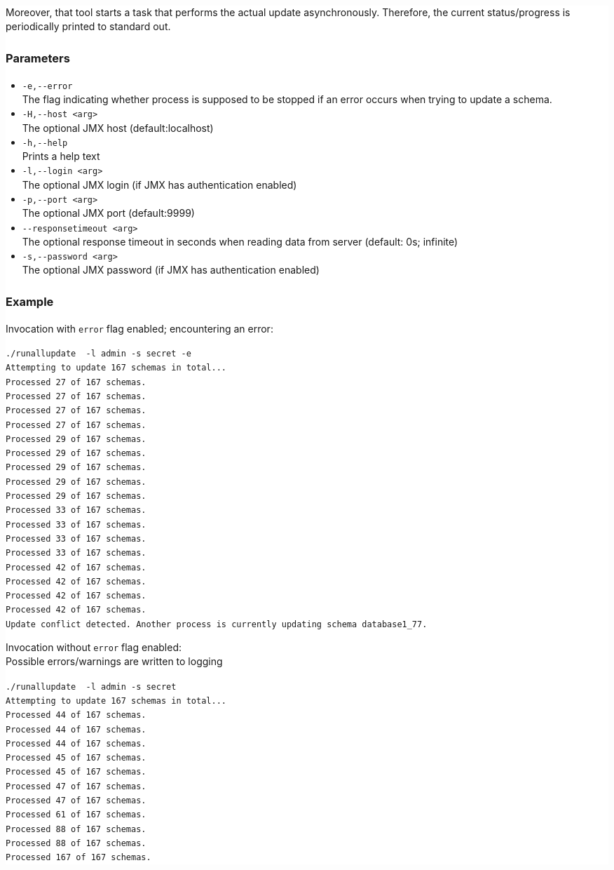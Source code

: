Moreover, that tool starts a task that performs the actual update asynchronously. Therefore, the current status/progress is periodically printed to standard out.

### Parameters

- ``-e,--error``  
The flag indicating whether process is supposed to be stopped if an error occurs when trying to update a schema.
- ``-H,--host <arg>``  
The optional JMX host (default:localhost)
- ``-h,--help``  
Prints a help text
- ``-l,--login <arg>``  
The optional JMX login (if JMX has authentication enabled)
- ``-p,--port <arg>``  
The optional JMX port (default:9999)
- ``--responsetimeout <arg>``  
The optional response timeout in seconds when reading data from server (default: 0s; infinite)
- ``-s,--password <arg>``  
The optional JMX password (if JMX has authentication enabled)

### Example

Invocation with ``error`` flag enabled; encountering an error:

```
./runallupdate  -l admin -s secret -e
Attempting to update 167 schemas in total...
Processed 27 of 167 schemas.
Processed 27 of 167 schemas.
Processed 27 of 167 schemas.
Processed 27 of 167 schemas.
Processed 29 of 167 schemas.
Processed 29 of 167 schemas.
Processed 29 of 167 schemas.
Processed 29 of 167 schemas.
Processed 29 of 167 schemas.
Processed 33 of 167 schemas.
Processed 33 of 167 schemas.
Processed 33 of 167 schemas.
Processed 33 of 167 schemas.
Processed 42 of 167 schemas.
Processed 42 of 167 schemas.
Processed 42 of 167 schemas.
Processed 42 of 167 schemas.
Update conflict detected. Another process is currently updating schema database1_77.
```

Invocation without ``error`` flag enabled:  
Possible errors/warnings are written to logging

```
./runallupdate  -l admin -s secret
Attempting to update 167 schemas in total...
Processed 44 of 167 schemas.
Processed 44 of 167 schemas.
Processed 44 of 167 schemas.
Processed 45 of 167 schemas.
Processed 45 of 167 schemas.
Processed 47 of 167 schemas.
Processed 47 of 167 schemas.
Processed 61 of 167 schemas.
Processed 88 of 167 schemas.
Processed 88 of 167 schemas.
Processed 167 of 167 schemas.
```
